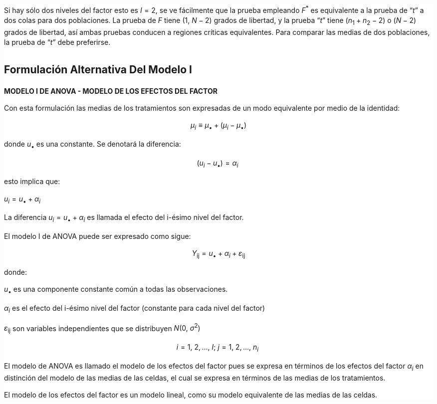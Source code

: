 Si hay sólo dos niveles del factor esto es $I = 2$, se ve fácilmente que la
prueba empleando $F^{*}$ es equivalente a la prueba de “$t$” a dos colas
para dos poblaciones. La prueba de $F$ tiene $(1,\ N - 2)$ grados de
libertad, y la prueba “$t$” tiene $(n_1 + n_2 -2)$ o $(N-2)$ grados de
libertad, así ambas pruebas conducen a regiones críticas equivalentes. Para
comparar las medias de dos poblaciones, la prueba de “$t$” debe preferirse.

## Formulación Alternativa Del Modelo I


**MODELO I DE ANOVA - MODELO DE LOS EFECTOS DEL FACTOR**

Con esta formulación las medias de los tratamientos son expresadas de un modo
equivalente por medio de la identidad:

$$
\mu_{i} \equiv \mu_{\bullet} + \left( \mu_{i} - \mu_{\bullet} \right)
$$

donde $u_{\bullet}$ es una constante. Se denotará la diferencia:

$$
(u_{i} - u_{\bullet}) = \alpha_{i}\ 
$$

esto implica que:

$u_{i} = u_{\bullet} + \alpha_{i}$

La diferencia $u_{i} = u_{\bullet} + \alpha_{i}$ es llamada el efecto del i-ésimo
nivel del factor.

El modelo I de ANOVA puede ser expresado como sigue:

$$
Y_{\text{ij}} = u_{\bullet} + \alpha_{i} + \varepsilon_{\text{ij}}
$$

donde:

$u_{\bullet}$ es una componente constante común a todas las observaciones.

$\alpha_{i}$ es el efecto del i-ésimo nivel del factor (constante para cada
nivel del factor)

$\varepsilon_{\text{ij}}$ son variables independientes que se distribuyen
$N(0,\ \sigma^{2})$

$$
i = 1,\ 2,\ldots,\ I;\ j = 1,\ 2,\ldots,\ n_{i}\ 
$$

El modelo de ANOVA es llamado el modelo de los efectos del factor pues se
expresa en términos de los efectos del factor $\alpha_{i}$ en distinción del
modelo de las medias de las celdas, el cual se expresa en términos de las medias
de los tratamientos.

El modelo de los efectos del factor es un modelo lineal, como su modelo
equivalente de las medias de las celdas.
